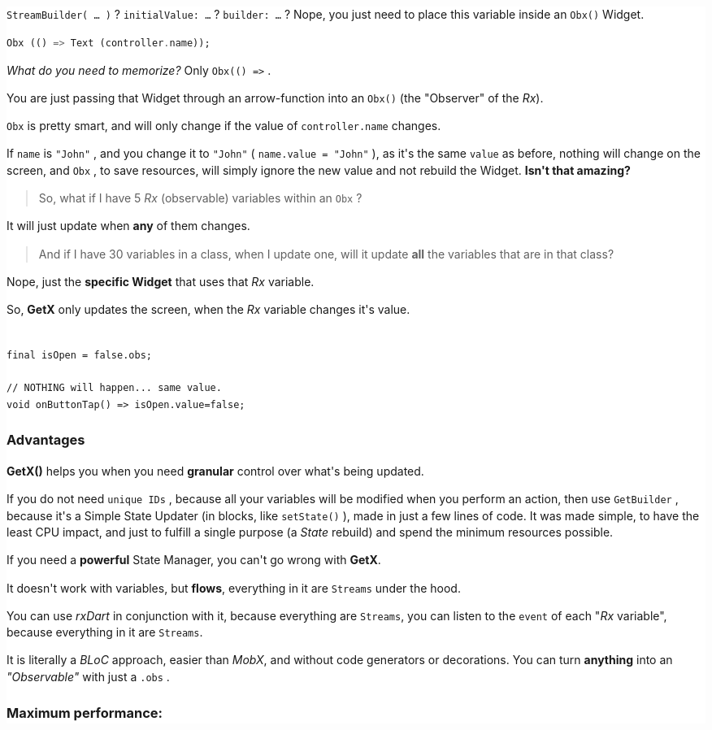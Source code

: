 `StreamBuilder( … )` ? `initialValue: …` ? `builder: …` ? Nope, you just need to place this variable inside an `Obx()` Widget.

``` dart
Obx (() => Text (controller.name));
```

_What do you need to memorize?_  Only `Obx(() =>` . 

You are just passing that Widget through an arrow-function into an `Obx()` (the "Observer" of the _Rx_). 

`Obx` is pretty smart, and will only change if the value of `controller.name` changes. 

If `name` is `"John"` , and you change it to `"John"` ( `name.value = "John"` ), as it's the same `value` as before, nothing will change on the screen, and `Obx` , to save resources, will simply ignore the new value and not rebuild the Widget. **Isn't that amazing?**

> So, what if I have 5 _Rx_ (observable) variables within an `Obx` ?

It will just update when **any** of them changes. 

> And if I have 30 variables in a class, when I update one, will it update **all** the variables that are in that class?

Nope, just the **specific Widget** that uses that _Rx_ variable.

So, **GetX** only updates the screen, when the _Rx_ variable changes it's value.

``` 

final isOpen = false.obs;

// NOTHING will happen... same value.
void onButtonTap() => isOpen.value=false;
```

### Advantages

**GetX()** helps you when you need **granular** control over what's being updated.

If you do not need `unique IDs` , because all your variables will be modified when you perform an action, then use `GetBuilder` , 
because it's a Simple State Updater (in blocks, like `setState()` ), made in just a few lines of code.
It was made simple, to have the least CPU impact, and just to fulfill a single purpose (a _State_ rebuild) and spend the minimum resources possible.

If you need a **powerful** State Manager, you can't go wrong with **GetX**.

It doesn't work with variables, but __flows__, everything in it are `Streams` under the hood. 

You can use _rxDart_ in conjunction with it, because everything are `Streams`, 
you can listen to the `event` of each "_Rx_ variable", 
because everything in it are `Streams`. 

It is literally a _BLoC_ approach, easier than _MobX_, and without code generators or decorations.
You can turn **anything** into an _"Observable"_ with just a `.obs` .

### Maximum performance:

